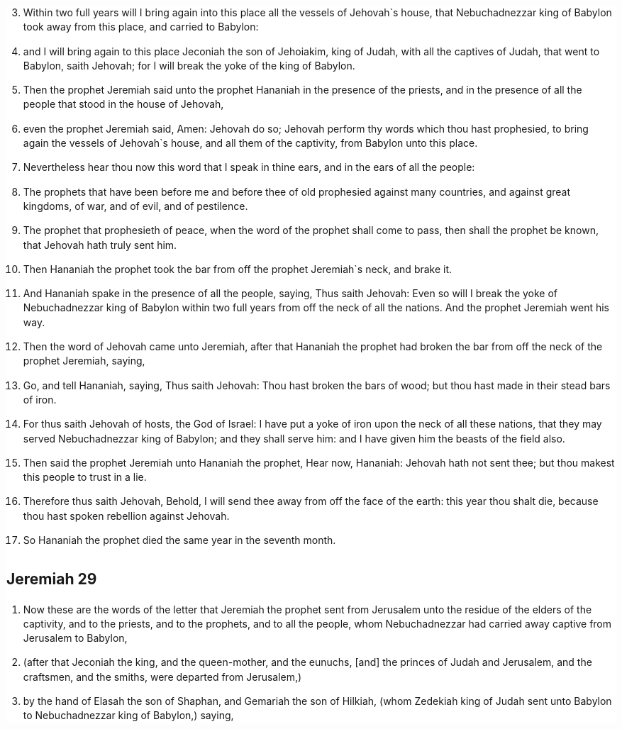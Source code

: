 3. Within two full years will I bring again into this place all the vessels of Jehovah`s house, that Nebuchadnezzar king of Babylon took away from this place, and carried to Babylon:

4. and I will bring again to this place Jeconiah the son of Jehoiakim, king of Judah, with all the captives of Judah, that went to Babylon, saith Jehovah; for I will break the yoke of the king of Babylon.

5. Then the prophet Jeremiah said unto the prophet Hananiah in the presence of the priests, and in the presence of all the people that stood in the house of Jehovah,

6. even the prophet Jeremiah said, Amen: Jehovah do so; Jehovah perform thy words which thou hast prophesied, to bring again the vessels of Jehovah`s house, and all them of the captivity, from Babylon unto this place.

7. Nevertheless hear thou now this word that I speak in thine ears, and in the ears of all the people:

8. The prophets that have been before me and before thee of old prophesied against many countries, and against great kingdoms, of war, and of evil, and of pestilence.

9. The prophet that prophesieth of peace, when the word of the prophet shall come to pass, then shall the prophet be known, that Jehovah hath truly sent him.

10. Then Hananiah the prophet took the bar from off the prophet Jeremiah`s neck, and brake it.

11. And Hananiah spake in the presence of all the people, saying, Thus saith Jehovah: Even so will I break the yoke of Nebuchadnezzar king of Babylon within two full years from off the neck of all the nations. And the prophet Jeremiah went his way.

12. Then the word of Jehovah came unto Jeremiah, after that Hananiah the prophet had broken the bar from off the neck of the prophet Jeremiah, saying,

13. Go, and tell Hananiah, saying, Thus saith Jehovah: Thou hast broken the bars of wood; but thou hast made in their stead bars of iron.

14. For thus saith Jehovah of hosts, the God of Israel: I have put a yoke of iron upon the neck of all these nations, that they may served Nebuchadnezzar king of Babylon; and they shall serve him: and I have given him the beasts of the field also.

15. Then said the prophet Jeremiah unto Hananiah the prophet, Hear now, Hananiah: Jehovah hath not sent thee; but thou makest this people to trust in a lie.

16. Therefore thus saith Jehovah, Behold, I will send thee away from off the face of the earth: this year thou shalt die, because thou hast spoken rebellion against Jehovah.

17. So Hananiah the prophet died the same year in the seventh month.

## Jeremiah 29

1. Now these are the words of the letter that Jeremiah the prophet sent from Jerusalem unto the residue of the elders of the captivity, and to the priests, and to the prophets, and to all the people, whom Nebuchadnezzar had carried away captive from Jerusalem to Babylon,

2. (after that Jeconiah the king, and the queen-mother, and the eunuchs, [and] the princes of Judah and Jerusalem, and the craftsmen, and the smiths, were departed from Jerusalem,)

3. by the hand of Elasah the son of Shaphan, and Gemariah the son of Hilkiah, (whom Zedekiah king of Judah sent unto Babylon to Nebuchadnezzar king of Babylon,) saying,
